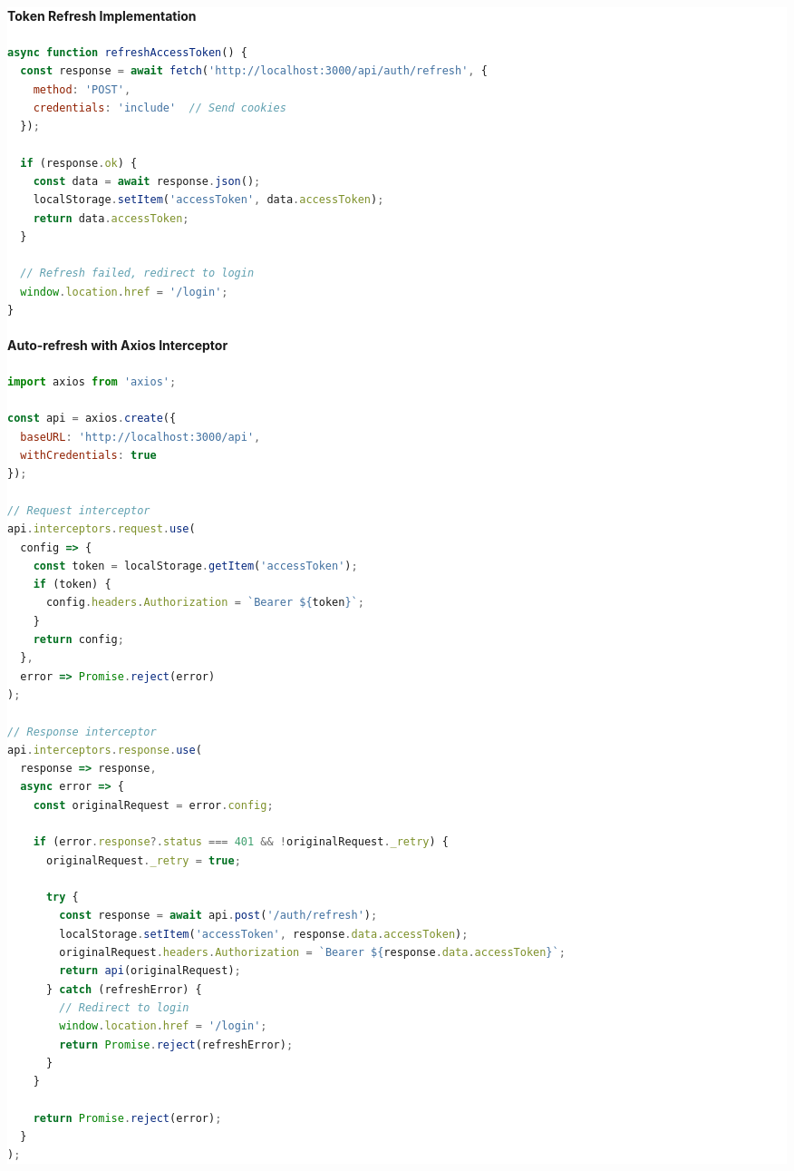 #### Token Refresh Implementation
```javascript
async function refreshAccessToken() {
  const response = await fetch('http://localhost:3000/api/auth/refresh', {
    method: 'POST',
    credentials: 'include'  // Send cookies
  });

  if (response.ok) {
    const data = await response.json();
    localStorage.setItem('accessToken', data.accessToken);
    return data.accessToken;
  }

  // Refresh failed, redirect to login
  window.location.href = '/login';
}
```

#### Auto-refresh with Axios Interceptor
```javascript
import axios from 'axios';

const api = axios.create({
  baseURL: 'http://localhost:3000/api',
  withCredentials: true
});

// Request interceptor
api.interceptors.request.use(
  config => {
    const token = localStorage.getItem('accessToken');
    if (token) {
      config.headers.Authorization = `Bearer ${token}`;
    }
    return config;
  },
  error => Promise.reject(error)
);

// Response interceptor
api.interceptors.response.use(
  response => response,
  async error => {
    const originalRequest = error.config;
    
    if (error.response?.status === 401 && !originalRequest._retry) {
      originalRequest._retry = true;
      
      try {
        const response = await api.post('/auth/refresh');
        localStorage.setItem('accessToken', response.data.accessToken);
        originalRequest.headers.Authorization = `Bearer ${response.data.accessToken}`;
        return api(originalRequest);
      } catch (refreshError) {
        // Redirect to login
        window.location.href = '/login';
        return Promise.reject(refreshError);
      }
    }
    
    return Promise.reject(error);
  }
);
```